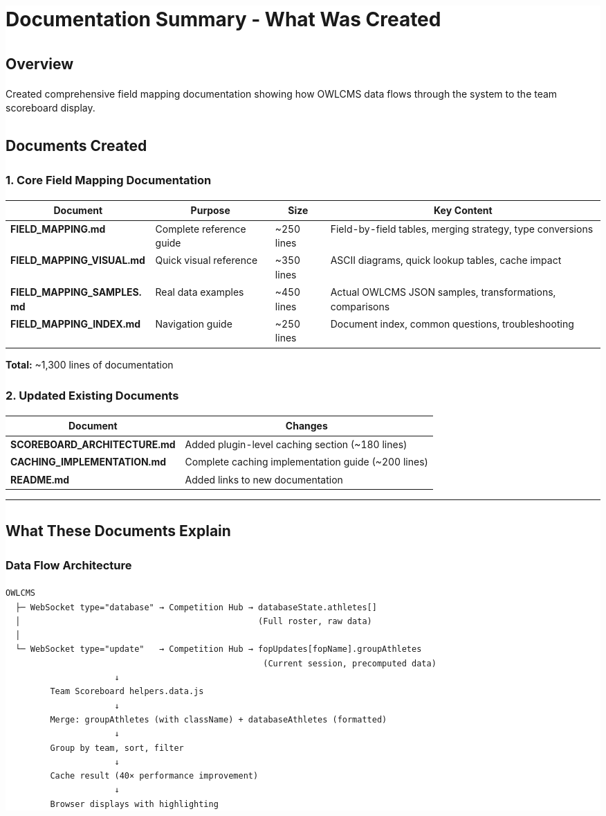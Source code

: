 # Documentation Summary - What Was Created

## Overview

Created comprehensive field mapping documentation showing how OWLCMS data flows through the system to the team scoreboard display.

## Documents Created

### 1. Core Field Mapping Documentation

| Document | Purpose | Size | Key Content |
|----------|---------|------|-------------|
| **FIELD_MAPPING.md** | Complete reference guide | ~250 lines | Field-by-field tables, merging strategy, type conversions |
| **FIELD_MAPPING_VISUAL.md** | Quick visual reference | ~350 lines | ASCII diagrams, quick lookup tables, cache impact |
| **FIELD_MAPPING_SAMPLES.md** | Real data examples | ~450 lines | Actual OWLCMS JSON samples, transformations, comparisons |
| **FIELD_MAPPING_INDEX.md** | Navigation guide | ~250 lines | Document index, common questions, troubleshooting |

**Total:** ~1,300 lines of documentation

### 2. Updated Existing Documents

| Document | Changes |
|----------|---------|
| **SCOREBOARD_ARCHITECTURE.md** | Added plugin-level caching section (~180 lines) |
| **CACHING_IMPLEMENTATION.md** | Complete caching implementation guide (~200 lines) |
| **README.md** | Added links to new documentation |

---

## What These Documents Explain

### Data Flow Architecture

```
OWLCMS
  ├─ WebSocket type="database" → Competition Hub → databaseState.athletes[]
  │                                                (Full roster, raw data)
  │
  └─ WebSocket type="update"   → Competition Hub → fopUpdates[fopName].groupAthletes
                                                    (Current session, precomputed data)
                      ↓
         Team Scoreboard helpers.data.js
                      ↓
         Merge: groupAthletes (with className) + databaseAthletes (formatted)
                      ↓
         Group by team, sort, filter
                      ↓
         Cache result (40× performance improvement)
                      ↓
         Browser displays with highlighting
```
